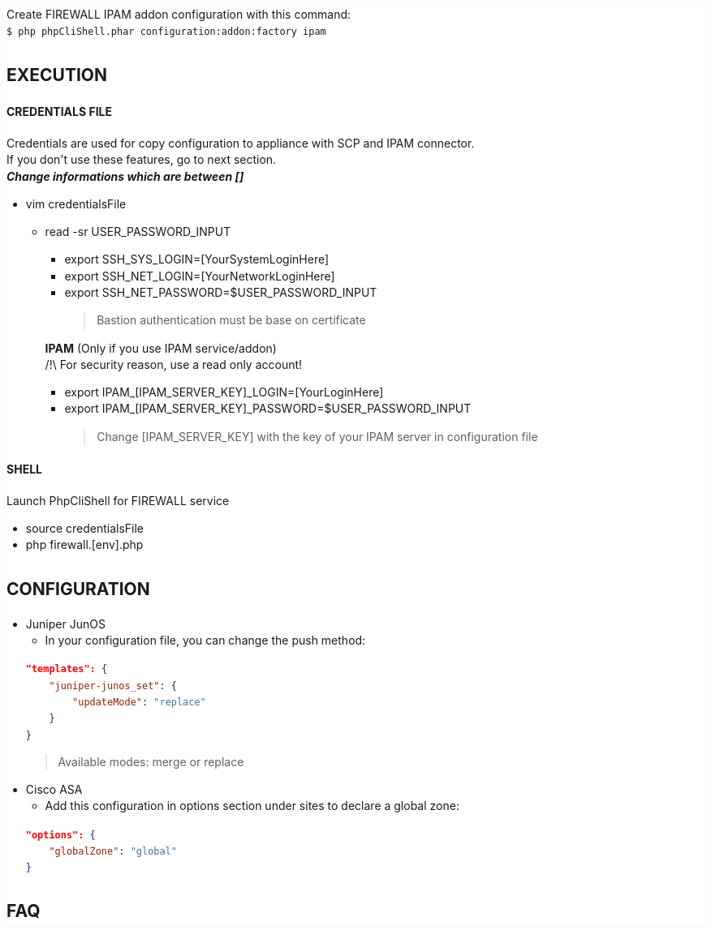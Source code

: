 Create FIREWALL IPAM addon configuration with this command:<br />
`$ php phpCliShell.phar configuration:addon:factory ipam`


EXECUTION
-------------------

#### CREDENTIALS FILE
Credentials are used for copy configuration to appliance with SCP and IPAM connector.<br />
If you don't use these features, go to next section.<br />
__*Change informations which are between []*__
* vim credentialsFile
    * read -sr USER_PASSWORD_INPUT
        * export SSH_SYS_LOGIN=[YourSystemLoginHere]
        * export SSH_NET_LOGIN=[YourNetworkLoginHere]
        * export SSH_NET_PASSWORD=$USER_PASSWORD_INPUT<br />
          > Bastion authentication must be base on certificate

        __IPAM__ (Only if you use IPAM service/addon)<br />
        /!\ For security reason, use a read only account!
        * export IPAM_[IPAM_SERVER_KEY]_LOGIN=[YourLoginHere]
	    * export IPAM_[IPAM_SERVER_KEY]_PASSWORD=$USER_PASSWORD_INPUT<br />
          > Change [IPAM_SERVER_KEY] with the key of your IPAM server in configuration file

#### SHELL
Launch PhpCliShell for FIREWALL service
* source credentialsFile
* php firewall.[env].php


CONFIGURATION
-------------------
* Juniper JunOS
    * In your configuration file, you can change the push method:<br />
	```json
	"templates": {
		"juniper-junos_set": {
			"updateMode": "replace"
		}
	}
	```
    > Available modes: merge or replace
* Cisco ASA
    * Add this configuration in options section under sites to declare a global zone:<br />
	```json
	"options": {
		"globalZone": "global"
	}
	```


FAQ
-------------------
